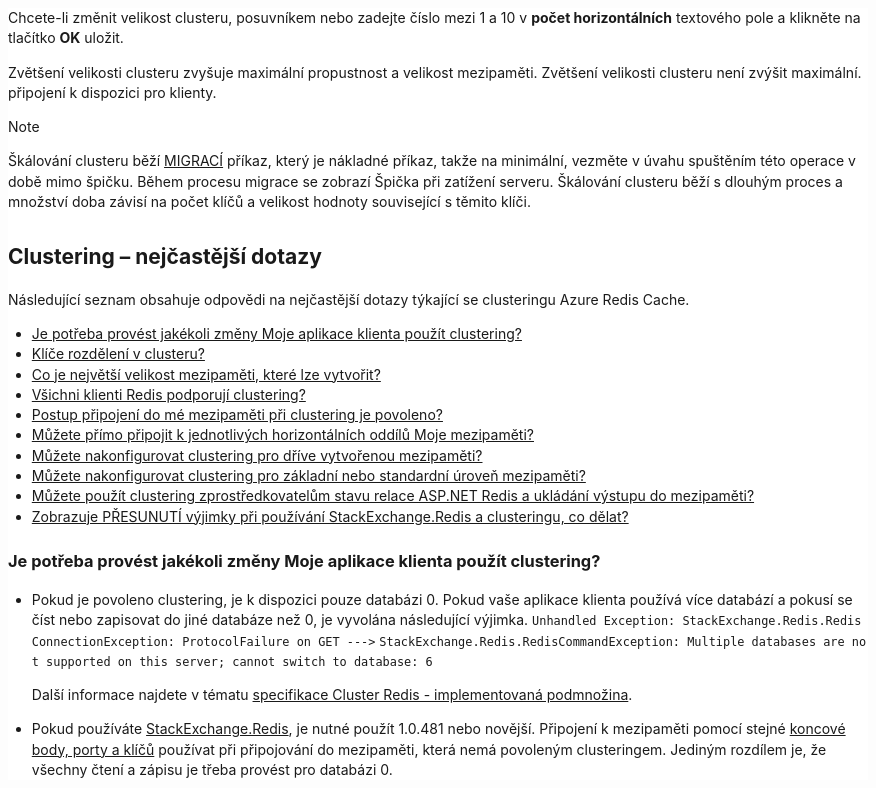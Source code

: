 Chcete-li změnit velikost clusteru, posuvníkem nebo zadejte číslo mezi 1 a 10 v **počet horizontálních** textového pole a klikněte na tlačítko **OK** uložit.

Zvětšení velikosti clusteru zvyšuje maximální propustnost a velikost mezipaměti. Zvětšení velikosti clusteru není zvýšit maximální. připojení k dispozici pro klienty.

> [!NOTE]
> Škálování clusteru běží [MIGRACÍ](https://redis.io/commands/migrate) příkaz, který je nákladné příkaz, takže na minimální, vezměte v úvahu spuštěním této operace v době mimo špičku. Během procesu migrace se zobrazí Špička při zatížení serveru. Škálování clusteru běží s dlouhým proces a množství doba závisí na počet klíčů a velikost hodnoty související s těmito klíči.
> 
> 

## <a name="clustering-faq"></a>Clustering – nejčastější dotazy
Následující seznam obsahuje odpovědi na nejčastější dotazy týkající se clusteringu Azure Redis Cache.

* [Je potřeba provést jakékoli změny Moje aplikace klienta použít clustering?](#do-i-need-to-make-any-changes-to-my-client-application-to-use-clustering)
* [Klíče rozdělení v clusteru?](#how-are-keys-distributed-in-a-cluster)
* [Co je největší velikost mezipaměti, které lze vytvořit?](#what-is-the-largest-cache-size-i-can-create)
* [Všichni klienti Redis podporují clustering?](#do-all-redis-clients-support-clustering)
* [Postup připojení do mé mezipaměti při clustering je povoleno?](#how-do-i-connect-to-my-cache-when-clustering-is-enabled)
* [Můžete přímo připojit k jednotlivých horizontálních oddílů Moje mezipaměti?](#can-i-directly-connect-to-the-individual-shards-of-my-cache)
* [Můžete nakonfigurovat clustering pro dříve vytvořenou mezipaměti?](#can-i-configure-clustering-for-a-previously-created-cache)
* [Můžete nakonfigurovat clustering pro základní nebo standardní úroveň mezipaměti?](#can-i-configure-clustering-for-a-basic-or-standard-cache)
* [Můžete použít clustering zprostředkovatelům stavu relace ASP.NET Redis a ukládání výstupu do mezipaměti?](#can-i-use-clustering-with-the-redis-aspnet-session-state-and-output-caching-providers)
* [Zobrazuje PŘESUNUTÍ výjimky při používání StackExchange.Redis a clusteringu, co dělat?](#i-am-getting-move-exceptions-when-using-stackexchangeredis-and-clustering-what-should-i-do)

### <a name="do-i-need-to-make-any-changes-to-my-client-application-to-use-clustering"></a>Je potřeba provést jakékoli změny Moje aplikace klienta použít clustering?
* Pokud je povoleno clustering, je k dispozici pouze databázi 0. Pokud vaše aplikace klienta používá více databází a pokusí se číst nebo zapisovat do jiné databáze než 0, je vyvolána následující výjimka. `Unhandled Exception: StackExchange.Redis.RedisConnectionException: ProtocolFailure on GET --->` `StackExchange.Redis.RedisCommandException: Multiple databases are not supported on this server; cannot switch to database: 6`
  
  Další informace najdete v tématu [specifikace Cluster Redis - implementovaná podmnožina](http://redis.io/topics/cluster-spec#implemented-subset).
* Pokud používáte [StackExchange.Redis](https://www.nuget.org/packages/StackExchange.Redis/), je nutné použít 1.0.481 nebo novější. Připojení k mezipaměti pomocí stejné [koncové body, porty a klíčů](cache-configure.md#properties) používat při připojování do mezipaměti, která nemá povoleným clusteringem. Jediným rozdílem je, že všechny čtení a zápisu je třeba provést pro databázi 0.
  

[redis-cache-clustering]: ./media/cache-how-to-premium-clustering/redis-cache-clustering.png
[redis-cache-clustering-selected]: ./media/cache-how-to-premium-clustering/redis-cache-clustering-selected.png
[redis-cache-redis-cluster-size]: ./media/cache-how-to-premium-clustering/redis-cache-redis-cluster-size.png